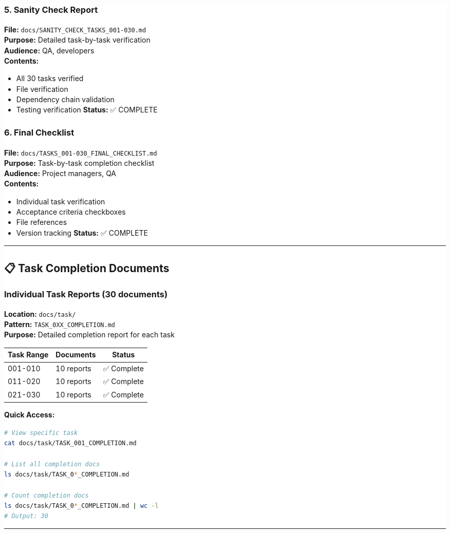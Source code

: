 ### 5. Sanity Check Report
**File:** `docs/SANITY_CHECK_TASKS_001-030.md`  
**Purpose:** Detailed task-by-task verification  
**Audience:** QA, developers  
**Contents:**
- All 30 tasks verified
- File verification
- Dependency chain validation
- Testing verification
**Status:** ✅ COMPLETE

### 6. Final Checklist
**File:** `docs/TASKS_001-030_FINAL_CHECKLIST.md`  
**Purpose:** Task-by-task completion checklist  
**Audience:** Project managers, QA  
**Contents:**
- Individual task verification
- Acceptance criteria checkboxes
- File references
- Version tracking
**Status:** ✅ COMPLETE

---

## 📋 Task Completion Documents

### Individual Task Reports (30 documents)
**Location:** `docs/task/`  
**Pattern:** `TASK_0XX_COMPLETION.md`  
**Purpose:** Detailed completion report for each task

| Task Range | Documents | Status |
|------------|-----------|--------|
| 001-010 | 10 reports | ✅ Complete |
| 011-020 | 10 reports | ✅ Complete |
| 021-030 | 10 reports | ✅ Complete |

**Quick Access:**
```bash
# View specific task
cat docs/task/TASK_001_COMPLETION.md

# List all completion docs
ls docs/task/TASK_0*_COMPLETION.md

# Count completion docs
ls docs/task/TASK_0*_COMPLETION.md | wc -l
# Output: 30
```

---